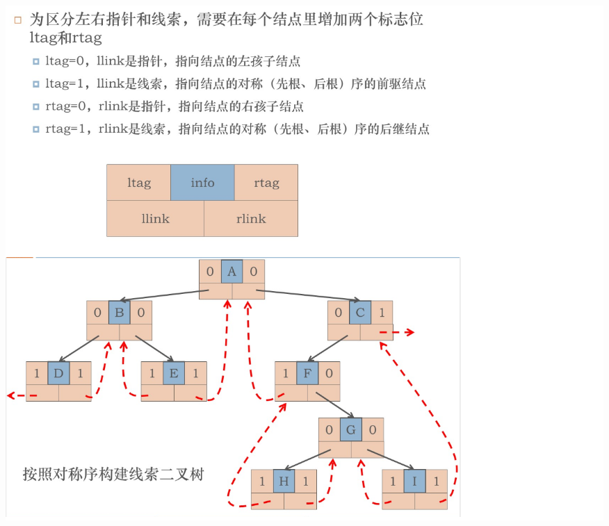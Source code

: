 <img src="数据结构.assets/image-20231218134418574.png" alt="image-20231218134418574" style="zoom: 67%;" />

<img src="数据结构.assets/image-20231218134430759.png" alt="image-20231218134430759" style="zoom:67%;" />
